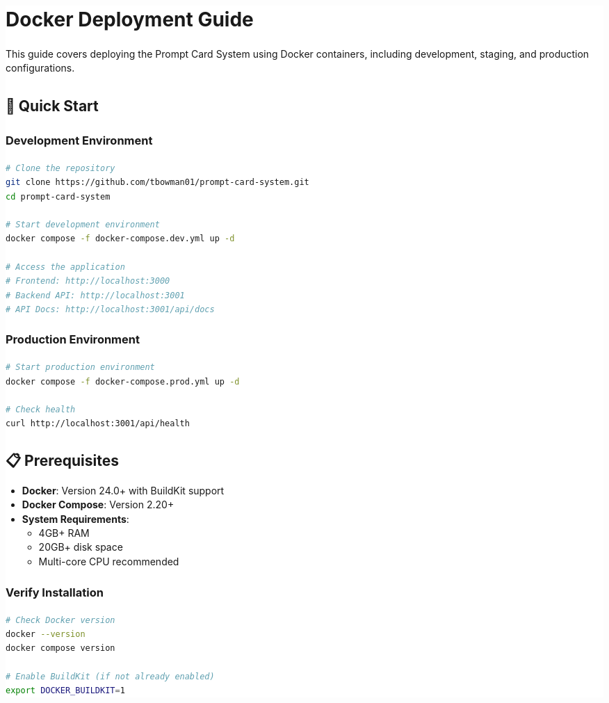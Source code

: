 # Docker Deployment Guide

This guide covers deploying the Prompt Card System using Docker containers, including development, staging, and production configurations.

## 🚀 Quick Start

### Development Environment
```bash
# Clone the repository
git clone https://github.com/tbowman01/prompt-card-system.git
cd prompt-card-system

# Start development environment
docker compose -f docker-compose.dev.yml up -d

# Access the application
# Frontend: http://localhost:3000
# Backend API: http://localhost:3001
# API Docs: http://localhost:3001/api/docs
```

### Production Environment
```bash
# Start production environment
docker compose -f docker-compose.prod.yml up -d

# Check health
curl http://localhost:3001/api/health
```

## 📋 Prerequisites

- **Docker**: Version 24.0+ with BuildKit support
- **Docker Compose**: Version 2.20+
- **System Requirements**:
  - 4GB+ RAM
  - 20GB+ disk space
  - Multi-core CPU recommended

### Verify Installation
```bash
# Check Docker version
docker --version
docker compose version

# Enable BuildKit (if not already enabled)
export DOCKER_BUILDKIT=1
```
